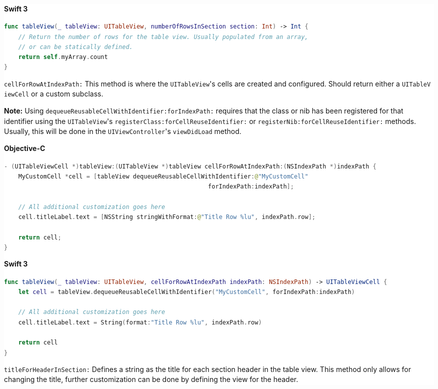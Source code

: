 **Swift 3**

```swift
func tableView(_ tableView: UITableView, numberOfRowsInSection section: Int) -> Int {
    // Return the number of rows for the table view. Usually populated from an array, 
    // or can be statically defined.
    return self.myArray.count
}

```

> 
`cellForRowAtIndexPath:` This method is where the `UITableView`'s cells are created and configured. Should return either a `UITableViewCell` or a custom subclass.


**Note:** Using `dequeueReusableCellWithIdentifier:forIndexPath:` requires that the class or nib has been registered for that identifier using the `UITableView`'s `registerClass:forCellReuseIdentifier:` or `registerNib:forCellReuseIdentifier:` methods. Usually, this will be done in the `UIViewController`'s `viewDidLoad` method.

**Objective-C**

```swift
- (UITableViewCell *)tableView:(UITableView *)tableView cellForRowAtIndexPath:(NSIndexPath *)indexPath {
    MyCustomCell *cell = [tableView dequeueReusableCellWithIdentifier:@"MyCustomCell" 
                                                         forIndexPath:indexPath];
    
    // All additional customization goes here
    cell.titleLabel.text = [NSString stringWithFormat:@"Title Row %lu", indexPath.row];

    return cell;
}

```

**Swift 3**

```swift
func tableView(_ tableView: UITableView, cellForRowAtIndexPath indexPath: NSIndexPath) -> UITableViewCell {
    let cell = tableView.dequeueReusableCellWithIdentifier("MyCustomCell", forIndexPath:indexPath)
    
    // All additional customization goes here
    cell.titleLabel.text = String(format:"Title Row %lu", indexPath.row)
    
    return cell
}

```

> 
`titleForHeaderInSection:` Defines a string as the title for each section header in the table view. This method only allows for changing the title, further customization can be done by defining the view for the header.
